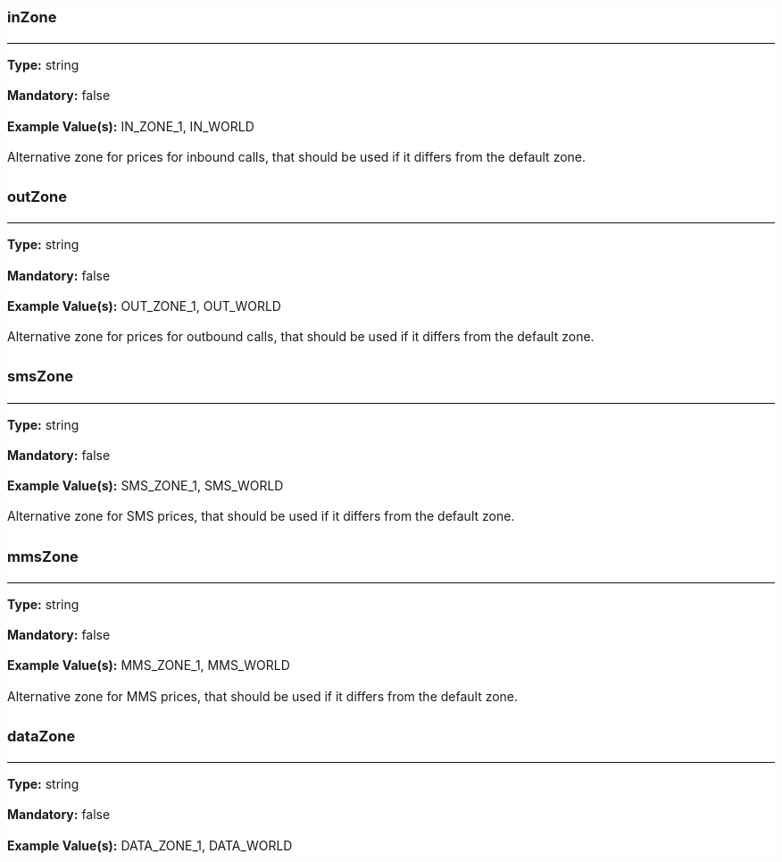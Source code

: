### **inZone**

---

**Type:** string

**Mandatory:** false

**Example Value(s):** IN_ZONE_1, IN_WORLD

Alternative zone for prices for inbound calls, that should be used if it differs from the default zone.

### **outZone**

---

**Type:** string

**Mandatory:** false

**Example Value(s):** OUT_ZONE_1, OUT_WORLD

Alternative zone for prices for outbound calls, that should be used if it differs from the default zone.

### **smsZone**

---

**Type:** string

**Mandatory:** false

**Example Value(s):** SMS_ZONE_1, SMS_WORLD

Alternative zone for SMS prices, that should be used if it differs from the default zone.

### **mmsZone**

---

**Type:** string

**Mandatory:** false

**Example Value(s):** MMS_ZONE_1, MMS_WORLD

Alternative zone for MMS prices, that should be used if it differs from the default zone.

### **dataZone**

---

**Type:** string

**Mandatory:** false

**Example Value(s):** DATA_ZONE_1, DATA_WORLD
